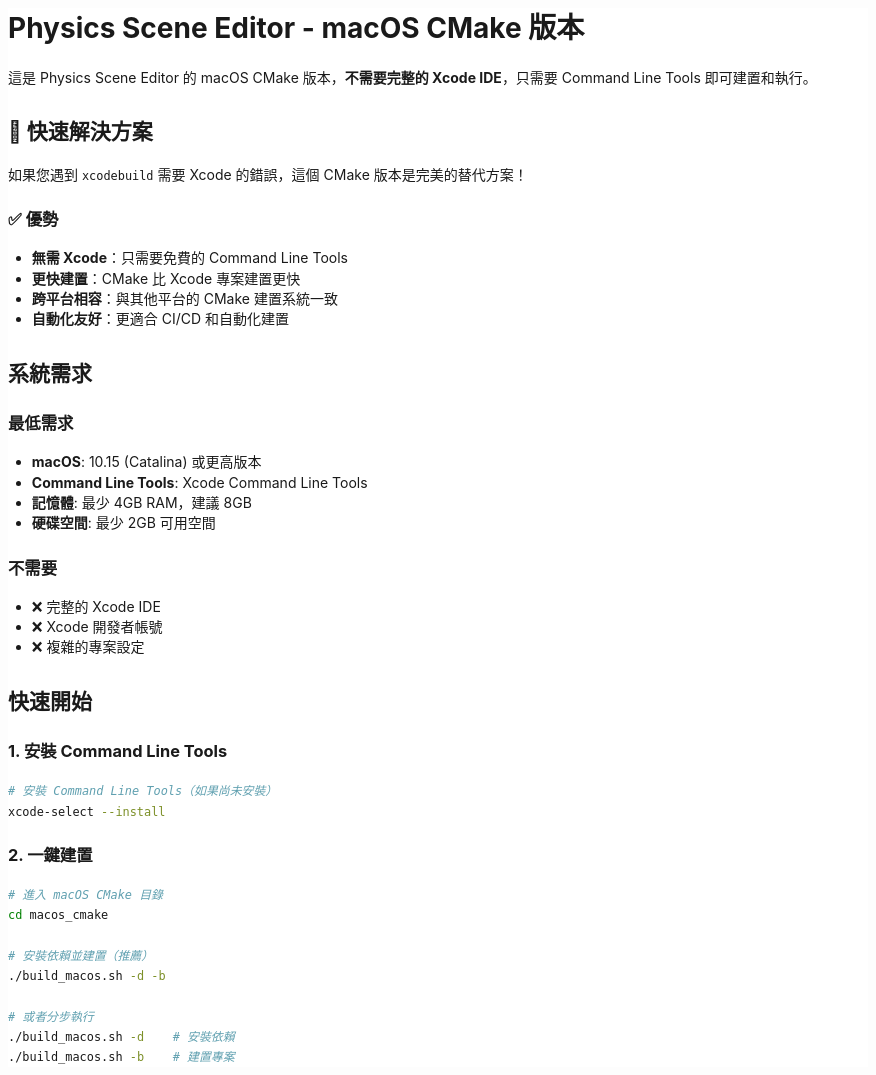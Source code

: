 # Physics Scene Editor - macOS CMake 版本

這是 Physics Scene Editor 的 macOS CMake 版本，**不需要完整的 Xcode IDE**，只需要 Command Line Tools 即可建置和執行。

## 🚀 快速解決方案

如果您遇到 `xcodebuild` 需要 Xcode 的錯誤，這個 CMake 版本是完美的替代方案！

### ✅ 優勢
- **無需 Xcode**：只需要免費的 Command Line Tools
- **更快建置**：CMake 比 Xcode 專案建置更快
- **跨平台相容**：與其他平台的 CMake 建置系統一致
- **自動化友好**：更適合 CI/CD 和自動化建置

## 系統需求

### 最低需求
- **macOS**: 10.15 (Catalina) 或更高版本
- **Command Line Tools**: Xcode Command Line Tools
- **記憶體**: 最少 4GB RAM，建議 8GB
- **硬碟空間**: 最少 2GB 可用空間

### 不需要
- ❌ 完整的 Xcode IDE
- ❌ Xcode 開發者帳號
- ❌ 複雜的專案設定

## 快速開始

### 1. 安裝 Command Line Tools

```bash
# 安裝 Command Line Tools（如果尚未安裝）
xcode-select --install
```

### 2. 一鍵建置

```bash
# 進入 macOS CMake 目錄
cd macos_cmake

# 安裝依賴並建置（推薦）
./build_macos.sh -d -b

# 或者分步執行
./build_macos.sh -d    # 安裝依賴
./build_macos.sh -b    # 建置專案
```

